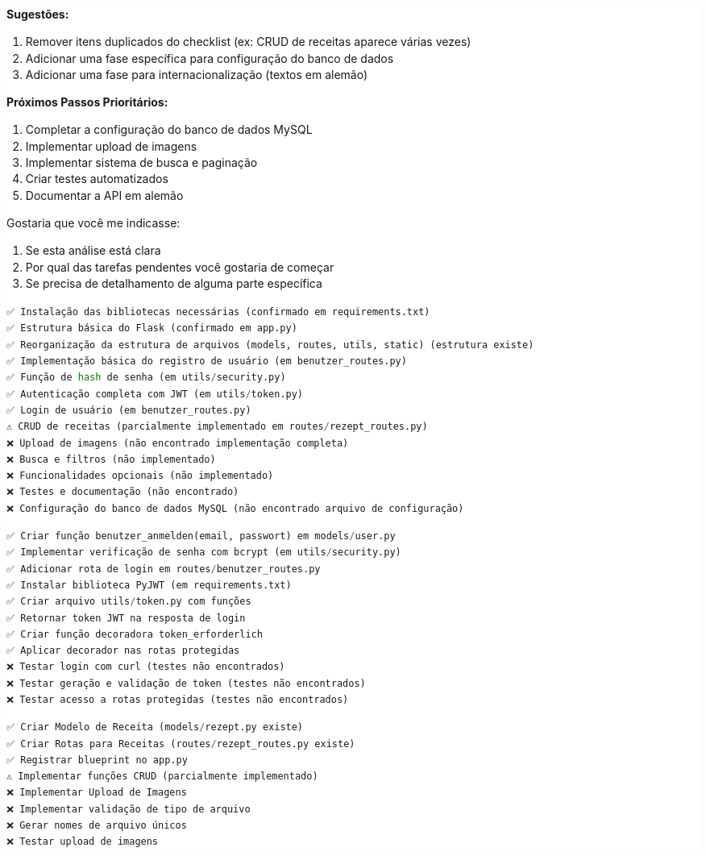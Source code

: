 **Sugestões:**
1. Remover itens duplicados do checklist (ex: CRUD de receitas aparece várias vezes)
2. Adicionar uma fase específica para configuração do banco de dados
3. Adicionar uma fase para internacionalização (textos em alemão)

**Próximos Passos Prioritários:**
1. Completar a configuração do banco de dados MySQL
2. Implementar upload de imagens
3. Implementar sistema de busca e paginação
4. Criar testes automatizados
5. Documentar a API em alemão

Gostaria que você me indicasse:
1. Se esta análise está clara
2. Por qual das tarefas pendentes você gostaria de começar
3. Se precisa de detalhamento de alguma parte específica

```python
✅ Instalação das bibliotecas necessárias (confirmado em requirements.txt)
✅ Estrutura básica do Flask (confirmado em app.py)
✅ Reorganização da estrutura de arquivos (models, routes, utils, static) (estrutura existe)
✅ Implementação básica do registro de usuário (em benutzer_routes.py)
✅ Função de hash de senha (em utils/security.py)
✅ Autenticação completa com JWT (em utils/token.py)
✅ Login de usuário (em benutzer_routes.py)
⚠️ CRUD de receitas (parcialmente implementado em routes/rezept_routes.py)
❌ Upload de imagens (não encontrado implementação completa)
❌ Busca e filtros (não implementado)
❌ Funcionalidades opcionais (não implementado)
❌ Testes e documentação (não encontrado)
❌ Configuração do banco de dados MySQL (não encontrado arquivo de configuração)
```

```python
✅ Criar função benutzer_anmelden(email, passwort) em models/user.py
✅ Implementar verificação de senha com bcrypt (em utils/security.py)
✅ Adicionar rota de login em routes/benutzer_routes.py
✅ Instalar biblioteca PyJWT (em requirements.txt)
✅ Criar arquivo utils/token.py com funções
✅ Retornar token JWT na resposta de login
✅ Criar função decoradora token_erforderlich
✅ Aplicar decorador nas rotas protegidas
❌ Testar login com curl (testes não encontrados)
❌ Testar geração e validação de token (testes não encontrados)
❌ Testar acesso a rotas protegidas (testes não encontrados)
```

```python
✅ Criar Modelo de Receita (models/rezept.py existe)
✅ Criar Rotas para Receitas (routes/rezept_routes.py existe)
✅ Registrar blueprint no app.py
⚠️ Implementar funções CRUD (parcialmente implementado)
❌ Implementar Upload de Imagens
❌ Implementar validação de tipo de arquivo
❌ Gerar nomes de arquivo únicos
❌ Testar upload de imagens
```
